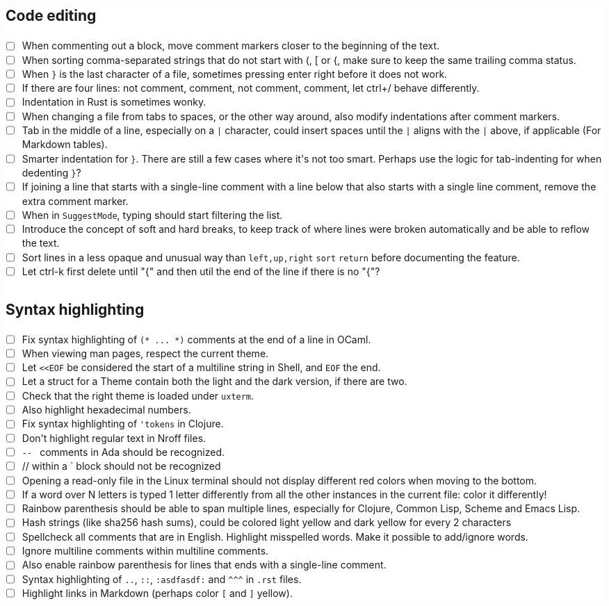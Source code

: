 ## Code editing

- [ ] When commenting out a block, move comment markers closer to the beginning of the text.
- [ ] When sorting comma-separated strings that do not start with (, [ or {, make sure to keep the same trailing comma status.
- [ ] When `}` is the last character of a file, sometimes pressing enter right before it does not work.
- [ ] If there are four lines: not comment, comment, not comment, comment, let ctrl+/ behave differently.
- [ ] Indentation in Rust is sometimes wonky.
- [ ] When changing a file from tabs to spaces, or the other way around, also modify indentations after comment markers.
- [ ] Tab in the middle of a line, especially on a `|` character, could insert spaces until the `|` aligns with the `|` above,
      if applicable (For Markdown tables).
- [ ] Smarter indentation for `}`. There are still a few cases where it's not too smart.
      Perhaps use the logic for tab-indenting for when dedenting `}`?
- [ ] If joining a line that starts with a single-line comment with a line below that also starts with a single line comment,
      remove the extra comment marker.
- [ ] When in `SuggestMode`, typing should start filtering the list.
- [ ] Introduce the concept of soft and hard breaks, to keep track of where lines were broken automatically and be able to reflow the text.
- [ ] Sort lines in a less opaque and unusual way than `left,up,right` `sort` `return` before documenting the feature.
- [ ] Let ctrl-k first delete until "{" and then util the end of the line if there is no "{"?

## Syntax highlighting

- [ ] Fix syntax highlighting of `(* ... *)` comments at the end of a line in OCaml.
- [ ] When viewing man pages, respect the current theme.
- [ ] Let `<<EOF` be considered the start of a multiline string in Shell, and `EOF` the end.
- [ ] Let a struct for a Theme contain both the light and the dark version, if there are two.
- [ ] Check that the right theme is loaded under `uxterm`.
- [ ] Also highlight hexadecimal numbers.
- [ ] Fix syntax highlighting of `'tokens` in Clojure.
- [ ] Don't highlight regular text in Nroff files.
- [ ] `-- ` comments in Ada should be recognized.
- [ ] // within a ` block should not be recognized
- [ ] Opening a read-only file in the Linux terminal should not display different red colors when moving to the bottom.
- [ ] If a word over N letters is typed 1 letter differently from all the other instances in the current file: color it differently!
- [ ] Rainbow parenthesis should be able to span multiple lines, especially for Clojure, Common Lisp, Scheme and Emacs Lisp.
- [ ] Hash strings (like sha256 hash sums), could be colored light yellow and dark yellow for every 2 characters
- [ ] Spellcheck all comments that are in English. Highlight misspelled words. Make it possible to add/ignore words.
- [ ] Ignore multiline comments within multiline comments.
- [ ] Also enable rainbow parenthesis for lines that ends with a single-line comment.
- [ ] Syntax highlighting of `..`, `::`, `:asdfasdf:` and `^^^` in `.rst` files.
- [ ] Highlight links in Markdown (perhaps color `[` and `]` yellow).
